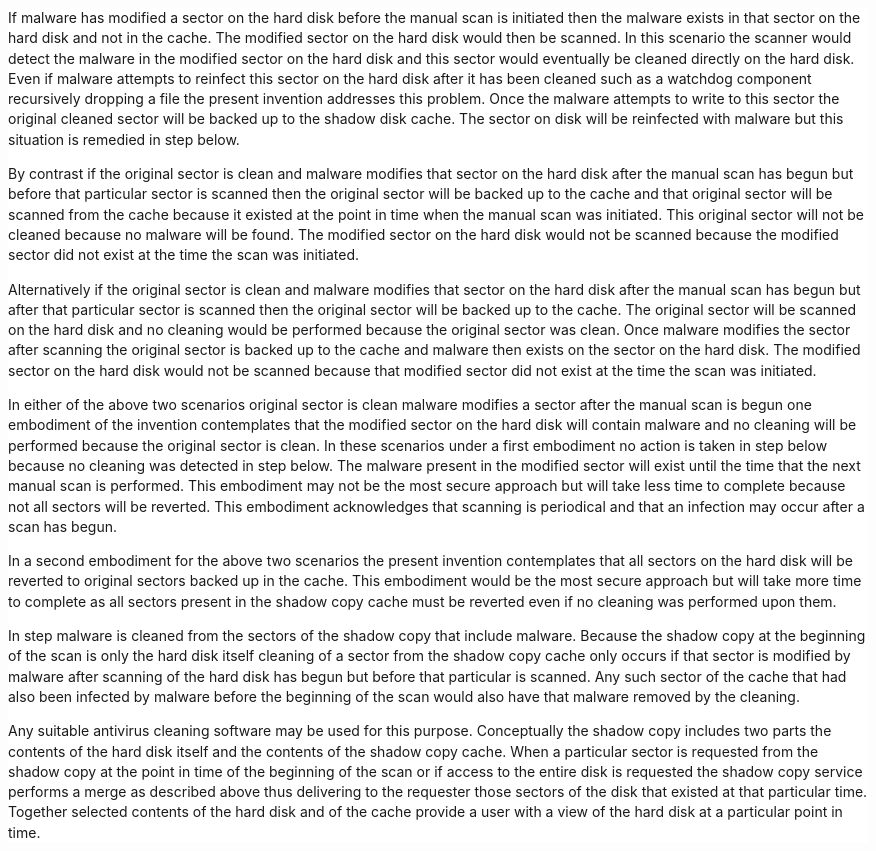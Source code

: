 If malware has modified a sector on the hard disk before the manual scan is initiated then the malware exists in that sector on the hard disk and not in the cache. The modified sector on the hard disk would then be scanned. In this scenario the scanner would detect the malware in the modified sector on the hard disk and this sector would eventually be cleaned directly on the hard disk. Even if malware attempts to reinfect this sector on the hard disk after it has been cleaned such as a watchdog component recursively dropping a file the present invention addresses this problem. Once the malware attempts to write to this sector the original cleaned sector will be backed up to the shadow disk cache. The sector on disk will be reinfected with malware but this situation is remedied in step below.

By contrast if the original sector is clean and malware modifies that sector on the hard disk after the manual scan has begun but before that particular sector is scanned then the original sector will be backed up to the cache and that original sector will be scanned from the cache because it existed at the point in time when the manual scan was initiated. This original sector will not be cleaned because no malware will be found. The modified sector on the hard disk would not be scanned because the modified sector did not exist at the time the scan was initiated.

Alternatively if the original sector is clean and malware modifies that sector on the hard disk after the manual scan has begun but after that particular sector is scanned then the original sector will be backed up to the cache. The original sector will be scanned on the hard disk and no cleaning would be performed because the original sector was clean. Once malware modifies the sector after scanning the original sector is backed up to the cache and malware then exists on the sector on the hard disk. The modified sector on the hard disk would not be scanned because that modified sector did not exist at the time the scan was initiated.

In either of the above two scenarios original sector is clean malware modifies a sector after the manual scan is begun one embodiment of the invention contemplates that the modified sector on the hard disk will contain malware and no cleaning will be performed because the original sector is clean. In these scenarios under a first embodiment no action is taken in step below because no cleaning was detected in step below. The malware present in the modified sector will exist until the time that the next manual scan is performed. This embodiment may not be the most secure approach but will take less time to complete because not all sectors will be reverted. This embodiment acknowledges that scanning is periodical and that an infection may occur after a scan has begun.

In a second embodiment for the above two scenarios the present invention contemplates that all sectors on the hard disk will be reverted to original sectors backed up in the cache. This embodiment would be the most secure approach but will take more time to complete as all sectors present in the shadow copy cache must be reverted even if no cleaning was performed upon them.

In step malware is cleaned from the sectors of the shadow copy that include malware. Because the shadow copy at the beginning of the scan is only the hard disk itself cleaning of a sector from the shadow copy cache only occurs if that sector is modified by malware after scanning of the hard disk has begun but before that particular is scanned. Any such sector of the cache that had also been infected by malware before the beginning of the scan would also have that malware removed by the cleaning.

Any suitable antivirus cleaning software may be used for this purpose. Conceptually the shadow copy includes two parts the contents of the hard disk itself and the contents of the shadow copy cache. When a particular sector is requested from the shadow copy at the point in time of the beginning of the scan or if access to the entire disk is requested the shadow copy service performs a merge as described above thus delivering to the requester those sectors of the disk that existed at that particular time. Together selected contents of the hard disk and of the cache provide a user with a view of the hard disk at a particular point in time.

